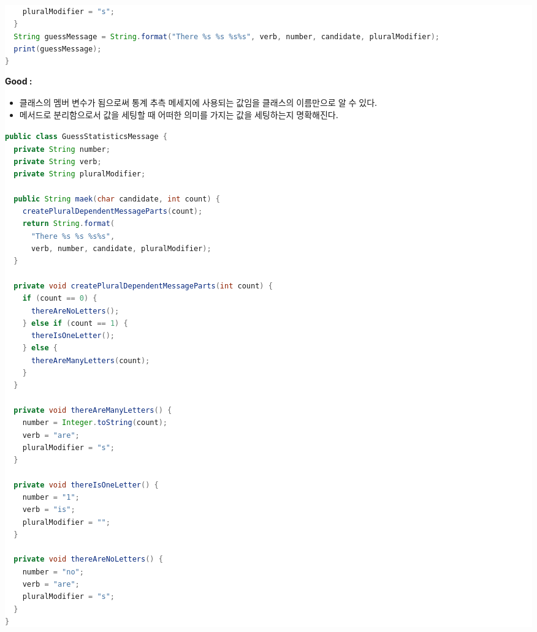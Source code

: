 ```java
    pluralModifier = "s";
  }
  String guessMessage = String.format("There %s %s %s%s", verb, number, candidate, pluralModifier);
  print(guessMessage);
}
```

**Good :**    

*  클래스의 멤버 변수가 됨으로써 통계 추측 메세지에 사용되는 값임을 클래스의 이름만으로 알 수 있다.
* 메서드로 분리함으로서 값을 세팅할 때 어떠한 의미를 가지는 값을 세팅하는지 명확해진다.

```java
public class GuessStatisticsMessage {
  private String number;
  private String verb;
  private String pluralModifier;
  
  public String maek(char candidate, int count) {
    createPluralDependentMessageParts(count);
    return String.format(
      "There %s %s %s%s",
      verb, number, candidate, pluralModifier);
  }
  
  private void createPluralDependentMessageParts(int count) {
    if (count == 0) {
      thereAreNoLetters();
    } else if (count == 1) {
      thereIsOneLetter();
    } else {
      thereAreManyLetters(count);
    }
  }
  
  private void thereAreManyLetters() {
    number = Integer.toString(count);
    verb = "are";
    pluralModifier = "s";
  }
  
  private void thereIsOneLetter() {
    number = "1";
    verb = "is";
    pluralModifier = "";
  }
  
  private void thereAreNoLetters() {
    number = "no";
    verb = "are";
    pluralModifier = "s";
  }
}
```
